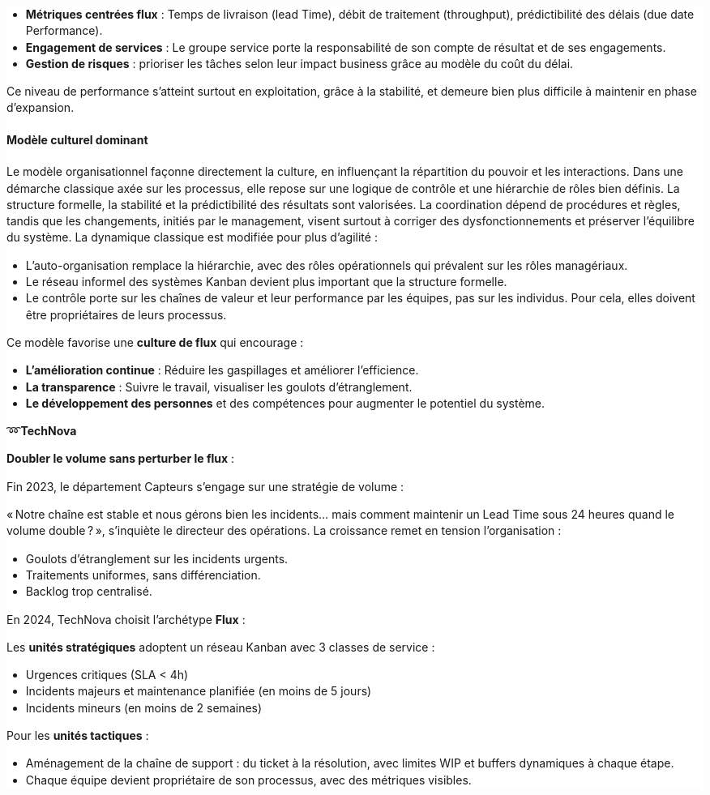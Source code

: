 - **Métriques centrées flux** : Temps de livraison (lead Time), débit de traitement (throughput), prédictibilité des délais (due date Performance).
- **Engagement de services** : Le groupe service porte la responsabilité de son compte de résultat et de ses engagements.
- **Gestion de risques** : prioriser les tâches selon leur impact business grâce au modèle du coût du délai.

Ce niveau de performance s’atteint surtout en exploitation, grâce à la stabilité, et demeure bien plus difficile à maintenir en phase d’expansion.

#### Modèle culturel dominant

Le modèle organisationnel façonne directement la culture, en influençant la répartition du pouvoir et les interactions. Dans une démarche classique axée sur les processus, elle repose sur une logique de contrôle et une hiérarchie de rôles bien définis. La structure formelle, la stabilité et la prédictibilité des résultats sont valorisées. La coordination dépend de procédures et règles, tandis que les changements, initiés par le management, visent surtout à corriger des dysfonctionnements et préserver l’équilibre du système. La dynamique classique est modifiée pour plus d’agilité :

- L’auto-organisation remplace la hiérarchie, avec des rôles opérationnels qui prévalent sur les rôles managériaux.
- Le réseau informel des systèmes Kanban devient plus important que la structure formelle.
- Le contrôle porte sur les chaînes de valeur et leur performance par les équipes, pas sur les individus. Pour cela, elles doivent être propriétaires de leurs processus.

Ce modèle favorise une **culture de flux** qui encourage :

- **L’amélioration continue** : Réduire les gaspillages et améliorer l’efficience.
- **La transparence** : Suivre le travail, visualiser les goulots d’étranglement.
- **Le développement des personnes** et des compétences pour augmenter le potentiel du système.

➿**TechNova**

**Doubler le volume sans perturber le flux** :

Fin 2023, le département Capteurs s’engage sur une stratégie de volume :

« Notre chaîne est stable et nous gérons bien les incidents… mais comment maintenir un Lead Time sous 24 heures quand le volume double ? », s’inquiète le directeur des opérations. La croissance remet en tension l’organisation :

- Goulots d’étranglement sur les incidents urgents.
- Traitements uniformes, sans différenciation.
- Backlog trop centralisé.

En 2024, TechNova choisit l’archétype **Flux** :

Les **unités stratégiques** adoptent un réseau Kanban avec 3 classes de service :

- Urgences critiques (SLA < 4h)
- Incidents majeurs et maintenance planifiée (en moins de 5 jours)
- Incidents mineurs (en moins de 2 semaines)

Pour les **unités tactiques** :

- Aménagement de la chaîne de support : du ticket à la résolution, avec limites WIP et buffers dynamiques à chaque étape.
- Chaque équipe devient propriétaire de son processus, avec des métriques visibles.
